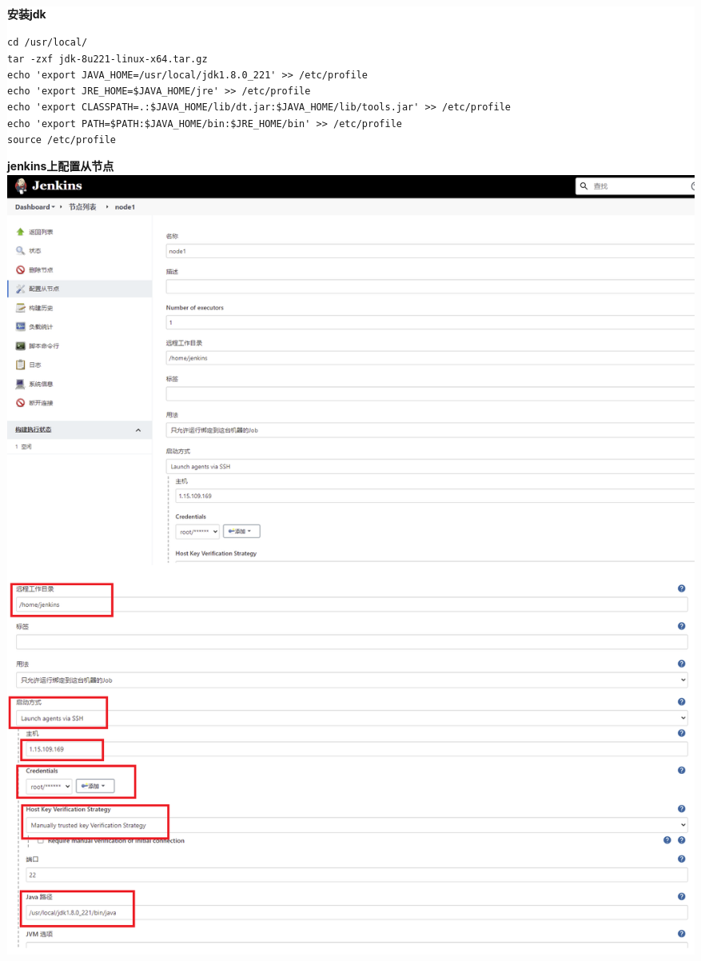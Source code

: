 **安装jdk**
```
cd /usr/local/
tar -zxf jdk-8u221-linux-x64.tar.gz
echo 'export JAVA_HOME=/usr/local/jdk1.8.0_221' >> /etc/profile
echo 'export JRE_HOME=$JAVA_HOME/jre' >> /etc/profile
echo 'export CLASSPATH=.:$JAVA_HOME/lib/dt.jar:$JAVA_HOME/lib/tools.jar' >> /etc/profile
echo 'export PATH=$PATH:$JAVA_HOME/bin:$JRE_HOME/bin' >> /etc/profile
source /etc/profile
```

**jenkins上配置从节点**
![1](./images/jenkins从节点配置_1.png)

![2](./images/jenkins从节点配置_2.png)
